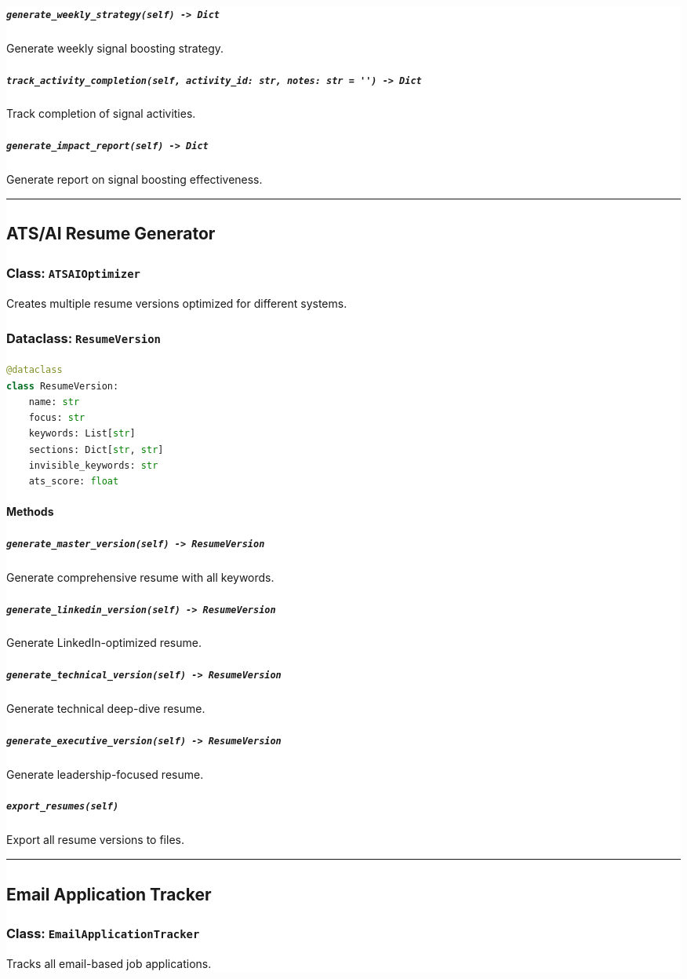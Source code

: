 ##### `generate_weekly_strategy(self) -> Dict`
Generate weekly signal boosting strategy.

##### `track_activity_completion(self, activity_id: str, notes: str = '') -> Dict`
Track completion of signal activities.

##### `generate_impact_report(self) -> Dict`
Generate report on signal boosting effectiveness.

---

## ATS/AI Resume Generator

### Class: `ATSAIOptimizer`
Creates multiple resume versions optimized for different systems.

### Dataclass: `ResumeVersion`
```python
@dataclass
class ResumeVersion:
    name: str
    focus: str
    keywords: List[str]
    sections: Dict[str, str]
    invisible_keywords: str
    ats_score: float
```

#### Methods

##### `generate_master_version(self) -> ResumeVersion`
Generate comprehensive resume with all keywords.

##### `generate_linkedin_version(self) -> ResumeVersion`
Generate LinkedIn-optimized resume.

##### `generate_technical_version(self) -> ResumeVersion`
Generate technical deep-dive resume.

##### `generate_executive_version(self) -> ResumeVersion`
Generate leadership-focused resume.

##### `export_resumes(self)`
Export all resume versions to files.

---

## Email Application Tracker

### Class: `EmailApplicationTracker`
Tracks all email-based job applications.
